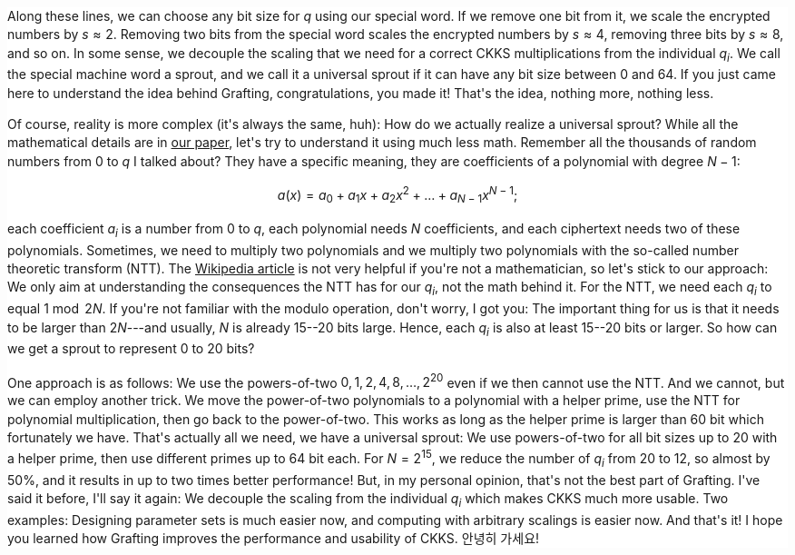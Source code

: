 Along these lines, we can choose any bit size for $q$ using our special word.
If we remove one bit from it, we scale the encrypted numbers by $s \approx 2$.
Removing two bits from the special word scales the encrypted numbers by $s \approx 4$, removing three bits by $s \approx 8$, and so on.
In some sense, we decouple the scaling that we need for a correct CKKS multiplications from the individual $q_i$.
We call the special machine word a sprout, and we call it a universal sprout if it can have any bit size between 0 and 64.
If you just came here to understand the idea behind Grafting, congratulations, you made it!
That's the idea, nothing more, nothing less.

Of course, reality is more complex (it's always the same, huh): How do we actually realize a universal sprout?
While all the mathematical details are in [our paper](https://eprint.iacr.org/2024/1014), let's try to understand it using much less math.
Remember all the thousands of random numbers from 0 to $q$ I talked about?
They have a specific meaning, they are coefficients of a polynomial with degree $N - 1$: 

$$ a(x) = a_0 + a_1 x + a_2 x^2 + \ldots + a_{N-1} x^{N-1} \text{;} $$

each coefficient $a_i$ is a number from 0 to $q$, each polynomial needs $N$ coefficients, and each ciphertext needs two of these polynomials.
Sometimes, we need to multiply two polynomials and we multiply two polynomials with the so-called number theoretic transform (NTT).
The [Wikipedia article](https://en.wikipedia.org/wiki/Discrete_Fourier_transform_over_a_ring#Number-theoretic_transform) is not very helpful if you're not a mathematician, so let's stick to our approach: We only aim at understanding the consequences the NTT has for our $q_i$, not the math behind it.
For the NTT, we need each $q_i$ to equal $1 \bmod 2 N$.
If you're not familiar with the modulo operation, don't worry, I got you: The important thing for us is that it needs to be larger than $2 N$---and usually, $N$ is already 15--20 bits large.
Hence, each $q_i$ is also at least 15--20 bits or larger.
So how can we get a sprout to represent 0 to 20 bits?

One approach is as follows: We use the powers-of-two $0, 1, 2, 4, 8, \ldots, 2^{20}$ even if we then cannot use the NTT.
And we cannot, but we can employ another trick.
We move the power-of-two polynomials to a polynomial with a helper prime, use the NTT for polynomial multiplication, then go back to the power-of-two.
This works as long as the helper prime is larger than 60 bit which fortunately we have.
That's actually all we need, we have a universal sprout: We use powers-of-two for all bit sizes up to 20 with a helper prime, then use different primes up to 64 bit each.
For $N = 2^{15}$, we reduce the number of $q_i$ from 20 to 12, so almost by 50%, and it results in up to two times better performance!
But, in my personal opinion, that's not the best part of Grafting.
I've said it before, I'll say it again: We decouple the scaling from the individual $q_i$ which makes CKKS much more usable.
Two examples: Designing parameter sets is much easier now, and computing with arbitrary scalings is easier now.
And that's it!
I hope you learned how Grafting improves the performance and usability of CKKS.
안녕히 가세요!
